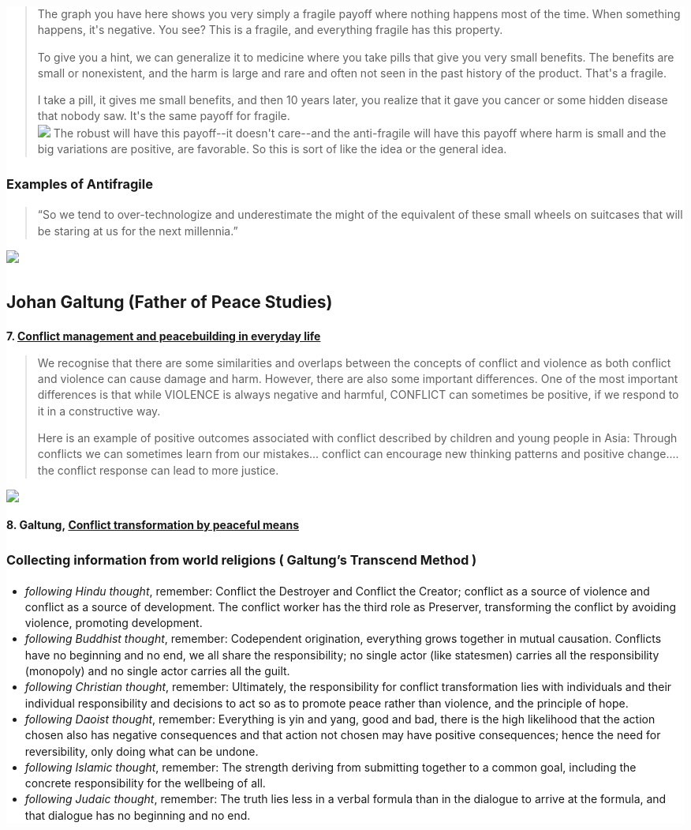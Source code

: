 > The graph you have here shows you very simply a fragile payoff where nothing happens most of the time. When something happens, it's negative. You see? This is a fragile, and everything fragile has this property.
> 
> To give you a hint, we can generalize it to medicine where you take pills that give you very small benefits. The benefits are small or nonexistent, and the harm is large and rare and often not seen in the past history of the product. That's a fragile.
> 
> I take a pill, it gives me small benefits, and then 10 years later, you realize that it gave you cancer or some hidden disease that nobody saw. It's the same payoff for fragile.\
>![](https://i.imgur.com/TRMK4AA.png)
> The robust will have this payoff--it doesn't care--and the anti-fragile will have this payoff where harm is small and the big variations are positive, are favorable.
So this is sort of like the idea or the general idea.

### Examples of Antifragile

> “So we tend to over-technologize and underestimate the might of the equivalent of these small wheels on suitcases that will be staring at us for the next millennia.”

![](https://i.imgur.com/w7rPPqM.png)

## Johan Galtung (Father of Peace Studies)
**7. [Conflict management and peacebuilding in everyday life](https://www.reddbarna.no/Media/dokumenter/ResourceKit-web.pdf)**

> We recognise that there are some similarities and overlaps between the concepts of conflict and violence as both conflict and violence can cause damage and harm. However, there are also some important differences. One of the most important differences is that while VIOLENCE is always negative and harmful, CONFLICT can sometimes be positive, if we respond to it in a constructive way.
> 
> Here is an example of positive outcomes associated with conflict described by children and young people in Asia: Through conflicts we can sometimes learn from our mistakes... conflict can encourage new thinking patterns and positive change.... the conflict response can lead to more justice.

![](https://i.imgur.com/00SUwBL.png)

**8. Galtung, [Conflict transformation by peaceful means](https://www.transcend.org/pctrcluj2004/TRANSCEND_manual.pdf)**

### Collecting information from world religions ( Galtung’s Transcend Method )

- *following Hindu thought*, remember: Conflict the Destroyer and Conflict the Creator; conflict as a source of violence and conflict as a source of development. The conflict worker has the third role as Preserver, transforming the conflict by avoiding violence, promoting development.
- *following Buddhist thought*, remember: Codependent origination, everything grows together in mutual causation. Conflicts have no beginning and no end, we all share the responsibility; no single actor (like statesmen) carries all the responsibility (monopoly) and no single actor carries all the guilt.
- *following Christian thought*, remember: Ultimately, the responsibility for conflict transformation lies with individuals and their individual responsibility and decisions to act so as to promote peace rather than violence, and the principle of hope.
- *following Daoist thought*, remember: Everything is yin and yang, good and bad, there is the high likelihood that the action chosen also has negative consequences and that action not chosen may have positive consequences; hence the need for reversibility, only doing what can be undone.
- *following Islamic thought*, remember: The strength deriving from submitting together to a common goal, including the concrete responsibility for the wellbeing of all.
- *following Judaic thought*, remember: The truth lies less in a verbal formula than in the dialogue to arrive at the formula, and that dialogue has no beginning and no end.
